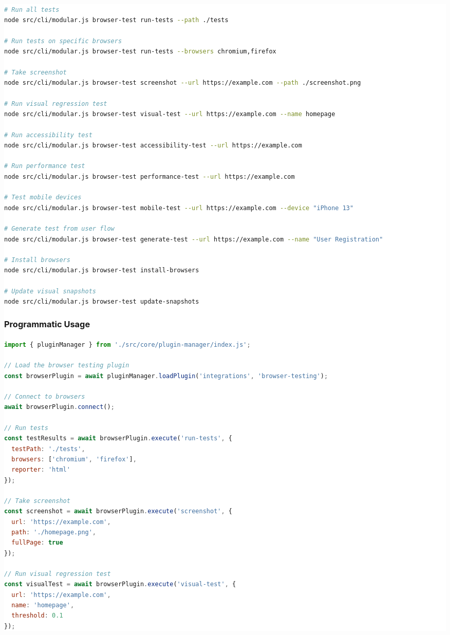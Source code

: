 ```bash
# Run all tests
node src/cli/modular.js browser-test run-tests --path ./tests

# Run tests on specific browsers
node src/cli/modular.js browser-test run-tests --browsers chromium,firefox

# Take screenshot
node src/cli/modular.js browser-test screenshot --url https://example.com --path ./screenshot.png

# Run visual regression test
node src/cli/modular.js browser-test visual-test --url https://example.com --name homepage

# Run accessibility test
node src/cli/modular.js browser-test accessibility-test --url https://example.com

# Run performance test
node src/cli/modular.js browser-test performance-test --url https://example.com

# Test mobile devices
node src/cli/modular.js browser-test mobile-test --url https://example.com --device "iPhone 13"

# Generate test from user flow
node src/cli/modular.js browser-test generate-test --url https://example.com --name "User Registration"

# Install browsers
node src/cli/modular.js browser-test install-browsers

# Update visual snapshots
node src/cli/modular.js browser-test update-snapshots
```

### Programmatic Usage

```javascript
import { pluginManager } from './src/core/plugin-manager/index.js';

// Load the browser testing plugin
const browserPlugin = await pluginManager.loadPlugin('integrations', 'browser-testing');

// Connect to browsers
await browserPlugin.connect();

// Run tests
const testResults = await browserPlugin.execute('run-tests', {
  testPath: './tests',
  browsers: ['chromium', 'firefox'],
  reporter: 'html'
});

// Take screenshot
const screenshot = await browserPlugin.execute('screenshot', {
  url: 'https://example.com',
  path: './homepage.png',
  fullPage: true
});

// Run visual regression test
const visualTest = await browserPlugin.execute('visual-test', {
  url: 'https://example.com',
  name: 'homepage',
  threshold: 0.1
});
```